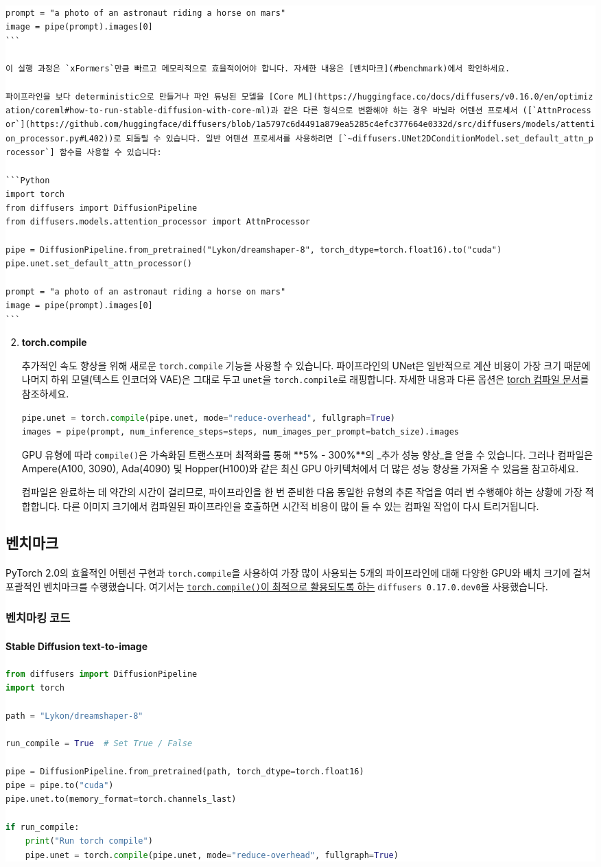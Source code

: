     prompt = "a photo of an astronaut riding a horse on mars"
    image = pipe(prompt).images[0]
    ```

    이 실행 과정은 `xFormers`만큼 빠르고 메모리적으로 효율적이어야 합니다. 자세한 내용은 [벤치마크](#benchmark)에서 확인하세요.

    파이프라인을 보다 deterministic으로 만들거나 파인 튜닝된 모델을 [Core ML](https://huggingface.co/docs/diffusers/v0.16.0/en/optimization/coreml#how-to-run-stable-diffusion-with-core-ml)과 같은 다른 형식으로 변환해야 하는 경우 바닐라 어텐션 프로세서 ([`AttnProcessor`](https://github.com/huggingface/diffusers/blob/1a5797c6d4491a879ea5285c4efc377664e0332d/src/diffusers/models/attention_processor.py#L402))로 되돌릴 수 있습니다. 일반 어텐션 프로세서를 사용하려면 [`~diffusers.UNet2DConditionModel.set_default_attn_processor`] 함수를 사용할 수 있습니다:

    ```Python
    import torch
    from diffusers import DiffusionPipeline
    from diffusers.models.attention_processor import AttnProcessor

    pipe = DiffusionPipeline.from_pretrained("Lykon/dreamshaper-8", torch_dtype=torch.float16).to("cuda")
    pipe.unet.set_default_attn_processor()

    prompt = "a photo of an astronaut riding a horse on mars"
    image = pipe(prompt).images[0]
    ```

2. **torch.compile**

    추가적인 속도 향상을 위해 새로운 `torch.compile` 기능을 사용할 수 있습니다. 파이프라인의 UNet은 일반적으로 계산 비용이 가장 크기 때문에 나머지 하위 모델(텍스트 인코더와 VAE)은 그대로 두고 `unet`을 `torch.compile`로 래핑합니다. 자세한 내용과 다른 옵션은 [torch 컴파일 문서](https://pytorch.org/tutorials/intermediate/torch_compile_tutorial.html)를 참조하세요.

    ```python
    pipe.unet = torch.compile(pipe.unet, mode="reduce-overhead", fullgraph=True)
    images = pipe(prompt, num_inference_steps=steps, num_images_per_prompt=batch_size).images
    ```

    GPU 유형에 따라 `compile()`은 가속화된 트랜스포머 최적화를 통해 **5% - 300%**의 _추가 성능 향상_을 얻을 수 있습니다. 그러나 컴파일은 Ampere(A100, 3090), Ada(4090) 및 Hopper(H100)와 같은 최신 GPU 아키텍처에서 더 많은 성능 향상을 가져올 수 있음을 참고하세요.
    
    컴파일은 완료하는 데 약간의 시간이 걸리므로, 파이프라인을 한 번 준비한 다음 동일한 유형의 추론 작업을 여러 번 수행해야 하는 상황에 가장 적합합니다. 다른 이미지 크기에서 컴파일된 파이프라인을 호출하면 시간적 비용이 많이 들 수 있는 컴파일 작업이 다시 트리거됩니다.


## 벤치마크

PyTorch 2.0의 효율적인 어텐션 구현과 `torch.compile`을 사용하여 가장 많이 사용되는 5개의 파이프라인에 대해 다양한 GPU와 배치 크기에 걸쳐 포괄적인 벤치마크를 수행했습니다. 여기서는 [`torch.compile()`이 최적으로 활용되도록 하는](https://github.com/huggingface/diffusers/pull/3313) `diffusers 0.17.0.dev0`을 사용했습니다.

### 벤치마킹 코드

#### Stable Diffusion text-to-image 

```python 
from diffusers import DiffusionPipeline
import torch

path = "Lykon/dreamshaper-8"

run_compile = True  # Set True / False

pipe = DiffusionPipeline.from_pretrained(path, torch_dtype=torch.float16)
pipe = pipe.to("cuda")
pipe.unet.to(memory_format=torch.channels_last)

if run_compile:
    print("Run torch compile")
    pipe.unet = torch.compile(pipe.unet, mode="reduce-overhead", fullgraph=True)

```